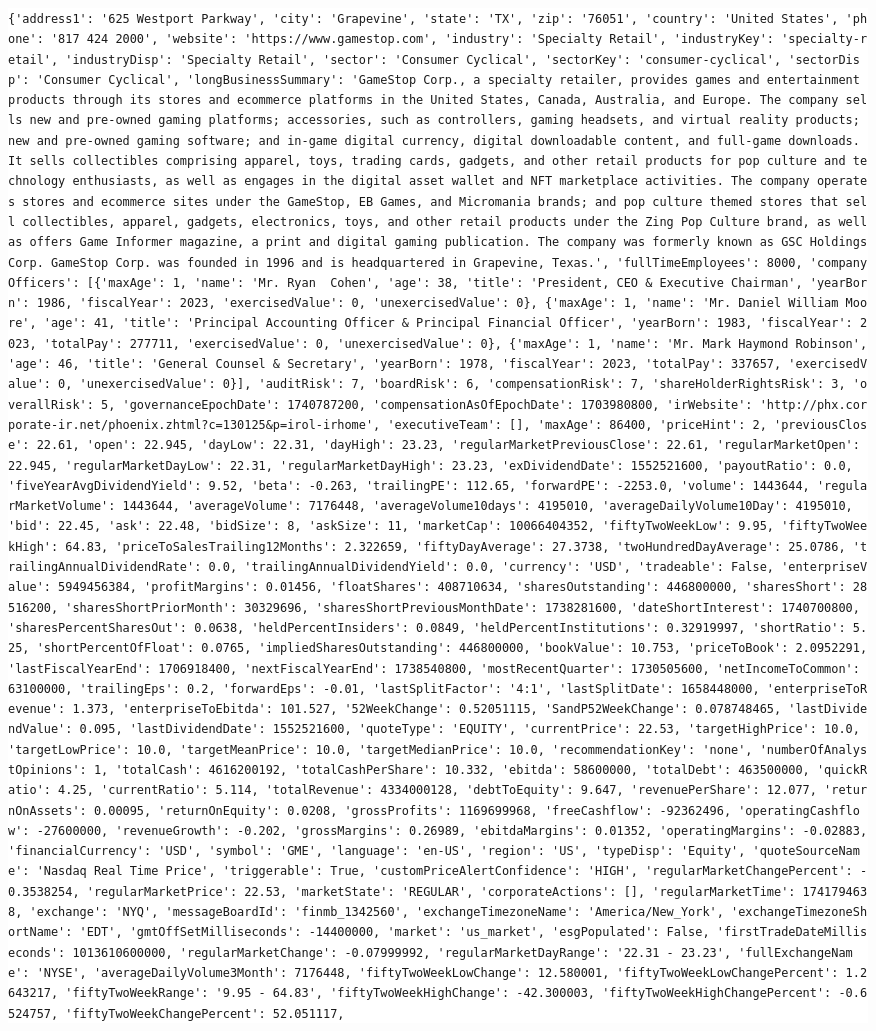     {'address1': '625 Westport Parkway', 'city': 'Grapevine', 'state': 'TX', 'zip': '76051', 'country': 'United States', 'phone': '817 424 2000', 'website': 'https://www.gamestop.com', 'industry': 'Specialty Retail', 'industryKey': 'specialty-retail', 'industryDisp': 'Specialty Retail', 'sector': 'Consumer Cyclical', 'sectorKey': 'consumer-cyclical', 'sectorDisp': 'Consumer Cyclical', 'longBusinessSummary': 'GameStop Corp., a specialty retailer, provides games and entertainment products through its stores and ecommerce platforms in the United States, Canada, Australia, and Europe. The company sells new and pre-owned gaming platforms; accessories, such as controllers, gaming headsets, and virtual reality products; new and pre-owned gaming software; and in-game digital currency, digital downloadable content, and full-game downloads. It sells collectibles comprising apparel, toys, trading cards, gadgets, and other retail products for pop culture and technology enthusiasts, as well as engages in the digital asset wallet and NFT marketplace activities. The company operates stores and ecommerce sites under the GameStop, EB Games, and Micromania brands; and pop culture themed stores that sell collectibles, apparel, gadgets, electronics, toys, and other retail products under the Zing Pop Culture brand, as well as offers Game Informer magazine, a print and digital gaming publication. The company was formerly known as GSC Holdings Corp. GameStop Corp. was founded in 1996 and is headquartered in Grapevine, Texas.', 'fullTimeEmployees': 8000, 'companyOfficers': [{'maxAge': 1, 'name': 'Mr. Ryan  Cohen', 'age': 38, 'title': 'President, CEO & Executive Chairman', 'yearBorn': 1986, 'fiscalYear': 2023, 'exercisedValue': 0, 'unexercisedValue': 0}, {'maxAge': 1, 'name': 'Mr. Daniel William Moore', 'age': 41, 'title': 'Principal Accounting Officer & Principal Financial Officer', 'yearBorn': 1983, 'fiscalYear': 2023, 'totalPay': 277711, 'exercisedValue': 0, 'unexercisedValue': 0}, {'maxAge': 1, 'name': 'Mr. Mark Haymond Robinson', 'age': 46, 'title': 'General Counsel & Secretary', 'yearBorn': 1978, 'fiscalYear': 2023, 'totalPay': 337657, 'exercisedValue': 0, 'unexercisedValue': 0}], 'auditRisk': 7, 'boardRisk': 6, 'compensationRisk': 7, 'shareHolderRightsRisk': 3, 'overallRisk': 5, 'governanceEpochDate': 1740787200, 'compensationAsOfEpochDate': 1703980800, 'irWebsite': 'http://phx.corporate-ir.net/phoenix.zhtml?c=130125&p=irol-irhome', 'executiveTeam': [], 'maxAge': 86400, 'priceHint': 2, 'previousClose': 22.61, 'open': 22.945, 'dayLow': 22.31, 'dayHigh': 23.23, 'regularMarketPreviousClose': 22.61, 'regularMarketOpen': 22.945, 'regularMarketDayLow': 22.31, 'regularMarketDayHigh': 23.23, 'exDividendDate': 1552521600, 'payoutRatio': 0.0, 'fiveYearAvgDividendYield': 9.52, 'beta': -0.263, 'trailingPE': 112.65, 'forwardPE': -2253.0, 'volume': 1443644, 'regularMarketVolume': 1443644, 'averageVolume': 7176448, 'averageVolume10days': 4195010, 'averageDailyVolume10Day': 4195010, 'bid': 22.45, 'ask': 22.48, 'bidSize': 8, 'askSize': 11, 'marketCap': 10066404352, 'fiftyTwoWeekLow': 9.95, 'fiftyTwoWeekHigh': 64.83, 'priceToSalesTrailing12Months': 2.322659, 'fiftyDayAverage': 27.3738, 'twoHundredDayAverage': 25.0786, 'trailingAnnualDividendRate': 0.0, 'trailingAnnualDividendYield': 0.0, 'currency': 'USD', 'tradeable': False, 'enterpriseValue': 5949456384, 'profitMargins': 0.01456, 'floatShares': 408710634, 'sharesOutstanding': 446800000, 'sharesShort': 28516200, 'sharesShortPriorMonth': 30329696, 'sharesShortPreviousMonthDate': 1738281600, 'dateShortInterest': 1740700800, 'sharesPercentSharesOut': 0.0638, 'heldPercentInsiders': 0.0849, 'heldPercentInstitutions': 0.32919997, 'shortRatio': 5.25, 'shortPercentOfFloat': 0.0765, 'impliedSharesOutstanding': 446800000, 'bookValue': 10.753, 'priceToBook': 2.0952291, 'lastFiscalYearEnd': 1706918400, 'nextFiscalYearEnd': 1738540800, 'mostRecentQuarter': 1730505600, 'netIncomeToCommon': 63100000, 'trailingEps': 0.2, 'forwardEps': -0.01, 'lastSplitFactor': '4:1', 'lastSplitDate': 1658448000, 'enterpriseToRevenue': 1.373, 'enterpriseToEbitda': 101.527, '52WeekChange': 0.52051115, 'SandP52WeekChange': 0.078748465, 'lastDividendValue': 0.095, 'lastDividendDate': 1552521600, 'quoteType': 'EQUITY', 'currentPrice': 22.53, 'targetHighPrice': 10.0, 'targetLowPrice': 10.0, 'targetMeanPrice': 10.0, 'targetMedianPrice': 10.0, 'recommendationKey': 'none', 'numberOfAnalystOpinions': 1, 'totalCash': 4616200192, 'totalCashPerShare': 10.332, 'ebitda': 58600000, 'totalDebt': 463500000, 'quickRatio': 4.25, 'currentRatio': 5.114, 'totalRevenue': 4334000128, 'debtToEquity': 9.647, 'revenuePerShare': 12.077, 'returnOnAssets': 0.00095, 'returnOnEquity': 0.0208, 'grossProfits': 1169699968, 'freeCashflow': -92362496, 'operatingCashflow': -27600000, 'revenueGrowth': -0.202, 'grossMargins': 0.26989, 'ebitdaMargins': 0.01352, 'operatingMargins': -0.02883, 'financialCurrency': 'USD', 'symbol': 'GME', 'language': 'en-US', 'region': 'US', 'typeDisp': 'Equity', 'quoteSourceName': 'Nasdaq Real Time Price', 'triggerable': True, 'customPriceAlertConfidence': 'HIGH', 'regularMarketChangePercent': -0.3538254, 'regularMarketPrice': 22.53, 'marketState': 'REGULAR', 'corporateActions': [], 'regularMarketTime': 1741794638, 'exchange': 'NYQ', 'messageBoardId': 'finmb_1342560', 'exchangeTimezoneName': 'America/New_York', 'exchangeTimezoneShortName': 'EDT', 'gmtOffSetMilliseconds': -14400000, 'market': 'us_market', 'esgPopulated': False, 'firstTradeDateMilliseconds': 1013610600000, 'regularMarketChange': -0.07999992, 'regularMarketDayRange': '22.31 - 23.23', 'fullExchangeName': 'NYSE', 'averageDailyVolume3Month': 7176448, 'fiftyTwoWeekLowChange': 12.580001, 'fiftyTwoWeekLowChangePercent': 1.2643217, 'fiftyTwoWeekRange': '9.95 - 64.83', 'fiftyTwoWeekHighChange': -42.300003, 'fiftyTwoWeekHighChangePercent': -0.6524757, 'fiftyTwoWeekChangePercent': 52.051117,